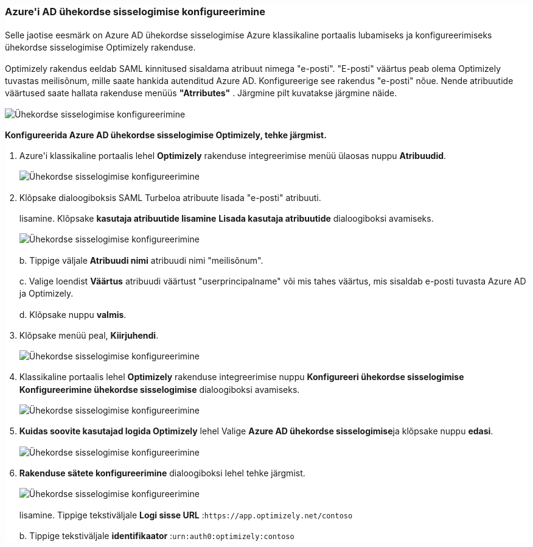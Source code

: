 ### <a name="configuring-azure-ad-single-sign-on"></a>Azure'i AD ühekordse sisselogimise konfigureerimine

Selle jaotise eesmärk on Azure AD ühekordse sisselogimise Azure klassikaline portaalis lubamiseks ja konfigureerimiseks ühekordse sisselogimise Optimizely rakenduse.

Optimizely rakendus eeldab SAML kinnitused sisaldama atribuut nimega "e-posti". "E-posti" väärtus peab olema Optimizely tuvastas meilisõnum, mille saate hankida autenditud Azure AD. Konfigureerige see rakendus "e-posti" nõue. Nende atribuutide väärtused saate hallata rakenduse menüüs **"Atrributes"** . Järgmine pilt kuvatakse järgmine näide. 


![Ühekordse sisselogimise konfigureerimine](./media/active-directory-saas-optimizely-tutorial/tutorial_optimizely_03.png) 


**Konfigureerida Azure AD ühekordse sisselogimise Optimizely, tehke järgmist.**

1. Azure'i klassikaline portaalis lehel **Optimizely** rakenduse integreerimise menüü ülaosas nuppu **Atribuudid**.
     
    ![Ühekordse sisselogimise konfigureerimine][5]

2. Klõpsake dialoogiboksis SAML Turbeloa atribuute lisada "e-posti" atribuuti.

    lisamine. Klõpsake **kasutaja atribuutide lisamine** **Lisada kasutaja atribuutide** dialoogiboksi avamiseks. 
    
    ![Ühekordse sisselogimise konfigureerimine](./media/active-directory-saas-optimizely-tutorial/tutorial_optimizely_05.png)

    b. Tippige väljale **Atribuudi nimi** atribuudi nimi "meilisõnum".

    c. Valige loendist **Väärtus** atribuudi väärtust "userprincipalname" või mis tahes väärtus, mis sisaldab e-posti tuvasta Azure AD ja Optimizely.

    d. Klõpsake nuppu **valmis**.
3. Klõpsake menüü peal, **Kiirjuhendi**.

    ![Ühekordse sisselogimise konfigureerimine][6]
4. Klassikaline portaalis lehel **Optimizely** rakenduse integreerimise nuppu **Konfigureeri ühekordse sisselogimise** **Konfigureerimine ühekordse sisselogimise** dialoogiboksi avamiseks.

    ![Ühekordse sisselogimise konfigureerimine][7] 

5. **Kuidas soovite kasutajad logida Optimizely** lehel Valige **Azure AD ühekordse sisselogimise**ja klõpsake nuppu **edasi**.
    
    ![Ühekordse sisselogimise konfigureerimine](./media/active-directory-saas-optimizely-tutorial/tutorial_optimizely_06.png)

6. **Rakenduse sätete konfigureerimine** dialoogiboksi lehel tehke järgmist. 

    ![Ühekordse sisselogimise konfigureerimine](./media/active-directory-saas-optimizely-tutorial/tutorial_optimizely_07.png)


    lisamine. Tippige tekstiväljale **Logi sisse URL** :`https://app.optimizely.net/contoso`

    b. Tippige tekstiväljale **identifikaator** :`urn:auth0:optimizely:contoso`


[1]: ./media/active-directory-saas-optimizely-tutorial/tutorial_general_01.png
[2]: ./media/active-directory-saas-optimizely-tutorial/tutorial_general_02.png
[3]: ./media/active-directory-saas-optimizely-tutorial/tutorial_general_03.png
[4]: ./media/active-directory-saas-optimizely-tutorial/tutorial_general_04.png
[5]: ./media/active-directory-saas-optimizely-tutorial/tutorial_general_05.png
[6]: ./media/active-directory-saas-optimizely-tutorial/tutorial_general_06.png
[7]:  ./media/active-directory-saas-optimizely-tutorial/tutorial_general_050.png
[10]: ./media/active-directory-saas-optimizely-tutorial/tutorial_general_060.png
[11]: ./media/active-directory-saas-optimizely-tutorial/tutorial_general_070.png
[20]: ./media/active-directory-saas-optimizely-tutorial/tutorial_general_100.png
[200]: ./media/active-directory-saas-optimizely-tutorial/tutorial_general_200.png
[201]: ./media/active-directory-saas-optimizely-tutorial/tutorial_general_201.png
[203]: ./media/active-directory-saas-optimizely-tutorial/tutorial_general_203.png
[204]: ./media/active-directory-saas-optimizely-tutorial/tutorial_general_204.png
[205]: ./media/active-directory-saas-optimizely-tutorial/tutorial_general_205.png